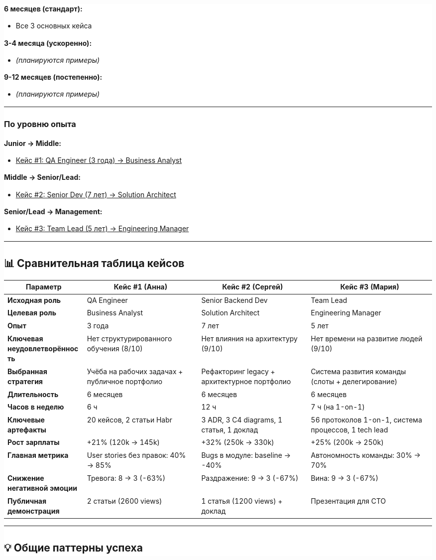 **6 месяцев (стандарт):**
- Все 3 основных кейса

**3-4 месяца (ускоренно):**
- *(планируются примеры)*

**9-12 месяцев (постепенно):**
- *(планируются примеры)*

---

### По уровню опыта

**Junior → Middle:**
- [Кейс #1: QA Engineer (3 года) → Business Analyst](Case_01_Analyst_Transition.md)

**Middle → Senior/Lead:**
- [Кейс #2: Senior Dev (7 лет) → Solution Architect](Case_02_Dev_To_Architect.md)

**Senior/Lead → Management:**
- [Кейс #3: Team Lead (5 лет) → Engineering Manager](Case_03_Lead_Burnout.md)

---

## 📊 Сравнительная таблица кейсов

| Параметр | Кейс #1 (Анна) | Кейс #2 (Сергей) | Кейс #3 (Мария) |
|----------|----------------|------------------|-----------------|
| **Исходная роль** | QA Engineer | Senior Backend Dev | Team Lead |
| **Целевая роль** | Business Analyst | Solution Architect | Engineering Manager |
| **Опыт** | 3 года | 7 лет | 5 лет |
| **Ключевая неудовлетворённость** | Нет структурированного обучения (8/10) | Нет влияния на архитектуру (9/10) | Нет времени на развитие людей (9/10) |
| **Выбранная стратегия** | Учёба на рабочих задачах + публичное портфолио | Рефакторинг legacy + архитектурное портфолио | Система развития команды (слоты + делегирование) |
| **Длительность** | 6 месяцев | 6 месяцев | 6 месяцев |
| **Часов в неделю** | 6 ч | 12 ч | 7 ч (на 1-on-1) |
| **Ключевые артефакты** | 20 кейсов, 2 статьи Habr | 3 ADR, 3 C4 diagrams, 1 статья, 1 доклад | 56 протоколов 1-on-1, система процессов, 1 tech lead |
| **Рост зарплаты** | +21% (120k → 145k) | +32% (250k → 330k) | +25% (200k → 250k) |
| **Главная метрика** | User stories без правок: 40% → 85% | Bugs в модуле: baseline → -40% | Автономность команды: 30% → 70% |
| **Снижение негативной эмоции** | Тревога: 8 → 3 (-63%) | Раздражение: 9 → 3 (-67%) | Вина: 9 → 3 (-67%) |
| **Публичная демонстрация** | 2 статьи (2600 views) | 1 статья (1200 views) + доклад | Презентация для CTO |

---

## 💡 Общие паттерны успеха
